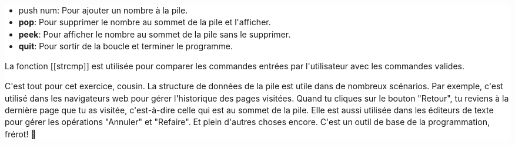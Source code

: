 - push num: Pour ajouter un nombre à la pile.
- **pop**: Pour supprimer le nombre au sommet de la pile et l'afficher.
- **peek**: Pour afficher le nombre au sommet de la pile sans le supprimer.
- **quit**: Pour sortir de la boucle et terminer le programme.

La fonction [[strcmp]] est utilisée pour comparer les commandes entrées par l'utilisateur avec les commandes valides. 

C'est tout pour cet exercice, cousin. La structure de données de la pile est utile dans de nombreux scénarios. Par exemple, c'est utilisé dans les navigateurs web pour gérer l'historique des pages visitées. Quand tu cliques sur le bouton "Retour", tu reviens à la dernière page que tu as visitée, c'est-à-dire celle qui est au sommet de la pile. Elle est aussi utilisée dans les éditeurs de texte pour gérer les opérations "Annuler" et "Refaire". Et plein d'autres choses encore. C'est un outil de base de la programmation, frérot! 🚀
